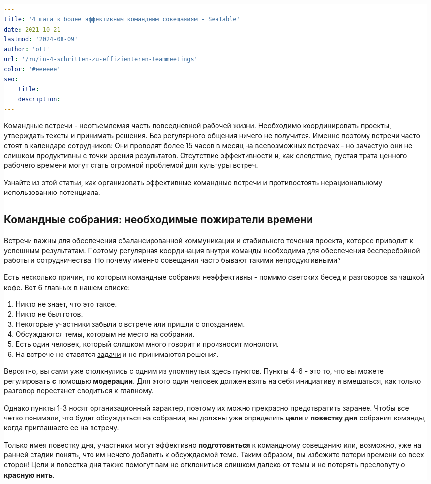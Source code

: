 ```yaml
---
title: '4 шага к более эффективным командным совещаниям - SeaTable'
date: 2021-10-21
lastmod: '2024-08-09'
author: 'ott'
url: '/ru/in-4-schritten-zu-effizienteren-teammeetings'
color: '#eeeeee'
seo:
    title:
    description:
---
```


Командные встречи - неотъемлемая часть повседневной рабочей жизни. Необходимо координировать проекты, утверждать тексты и принимать решения. Без регулярного общения ничего не получится. Именно поэтому встречи часто стоят в календаре сотрудников: Они проводят [более 15 часов в месяц](https://news.it-matchmaker.com/meetings-zeitverschwendung-statt-erfolgsfaktor/) на всевозможных встречах - но зачастую они не слишком продуктивны с точки зрения результатов. Отсутствие эффективности и, как следствие, пустая трата ценного рабочего времени могут стать огромной проблемой для культуры встреч.

Узнайте из этой статьи, как организовать эффективные командные встречи и противостоять нерациональному использованию потенциала.

## Командные собрания: необходимые пожиратели времени

Встречи важны для обеспечения сбалансированной коммуникации и стабильного течения проекта, которое приводит к успешным результатам. Поэтому регулярная координация внутри команды необходима для обеспечения бесперебойной работы и сотрудничества. Но почему именно совещания часто бывают такими непродуктивными?

Есть несколько причин, по которым командные собрания неэффективны - помимо светских бесед и разговоров за чашкой кофе. Вот 6 главных в нашем списке:

1. Никто не знает, что это такое.
2. Никто не был готов.
3. Некоторые участники забыли о встрече или пришли с опозданием.
4. Обсуждаются темы, которым не место на собрании.
5. Есть один человек, который слишком много говорит и произносит монологи.
6. На встрече не ставятся [задачи](https://seatable.io/ru/perfekte-aufgabenverwaltung-im-projektmanagement/) и не принимаются решения.

Вероятно, вы сами уже столкнулись с одним из упомянутых здесь пунктов. Пункты 4-6 - это то, что вы можете регулировать **с** помощью **модерации**. Для этого один человек должен взять на себя инициативу и вмешаться, как только разговор перестанет сводиться к главному.

Однако пункты 1-3 носят организационный характер, поэтому их можно прекрасно предотвратить заранее. Чтобы все четко понимали, что будет обсуждаться на собрании, вы должны уже определить **цели** и **повестку дня** собрания команды, когда приглашаете ее на встречу.

Только имея повестку дня, участники могут эффективно **подготовиться** к командному совещанию или, возможно, уже на ранней стадии понять, что им нечего добавить к обсуждаемой теме. Таким образом, вы избежите потери времени со всех сторон! Цели и повестка дня также помогут вам не отклониться слишком далеко от темы и не потерять пресловутую **красную нить**.
